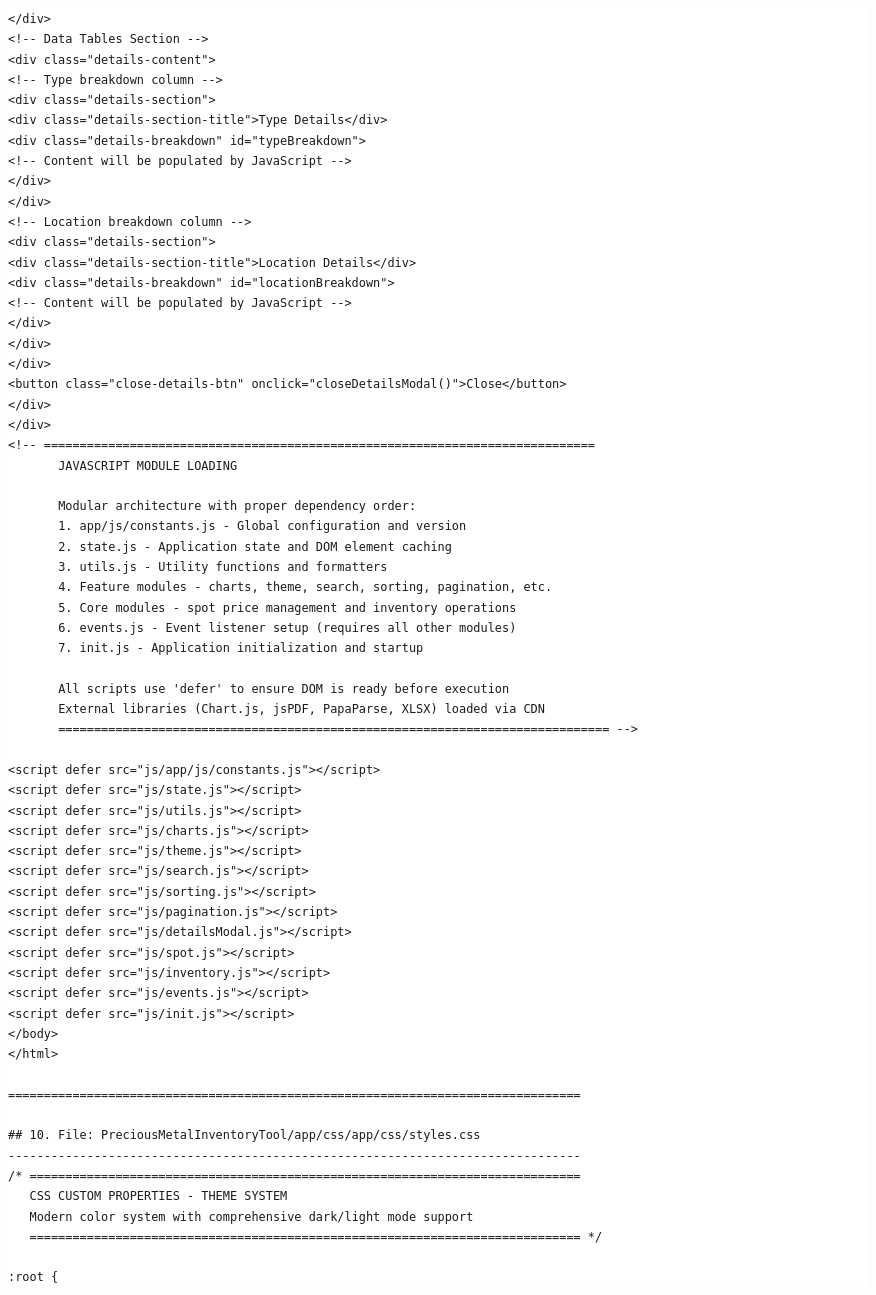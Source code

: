```
</div>
<!-- Data Tables Section -->
<div class="details-content">
<!-- Type breakdown column -->
<div class="details-section">
<div class="details-section-title">Type Details</div>
<div class="details-breakdown" id="typeBreakdown">
<!-- Content will be populated by JavaScript -->
</div>
</div>
<!-- Location breakdown column -->
<div class="details-section">
<div class="details-section-title">Location Details</div>
<div class="details-breakdown" id="locationBreakdown">
<!-- Content will be populated by JavaScript -->
</div>
</div>
</div>
<button class="close-details-btn" onclick="closeDetailsModal()">Close</button>
</div>
</div>
<!-- =============================================================================
       JAVASCRIPT MODULE LOADING
       
       Modular architecture with proper dependency order:
       1. app/js/constants.js - Global configuration and version
       2. state.js - Application state and DOM element caching
       3. utils.js - Utility functions and formatters
       4. Feature modules - charts, theme, search, sorting, pagination, etc.
       5. Core modules - spot price management and inventory operations
       6. events.js - Event listener setup (requires all other modules)
       7. init.js - Application initialization and startup
       
       All scripts use 'defer' to ensure DOM is ready before execution
       External libraries (Chart.js, jsPDF, PapaParse, XLSX) loaded via CDN
       ============================================================================= -->

<script defer src="js/app/js/constants.js"></script>
<script defer src="js/state.js"></script>
<script defer src="js/utils.js"></script>
<script defer src="js/charts.js"></script>
<script defer src="js/theme.js"></script>
<script defer src="js/search.js"></script>
<script defer src="js/sorting.js"></script>
<script defer src="js/pagination.js"></script>
<script defer src="js/detailsModal.js"></script>
<script defer src="js/spot.js"></script>
<script defer src="js/inventory.js"></script>
<script defer src="js/events.js"></script>
<script defer src="js/init.js"></script>
</body>
</html>

================================================================================

## 10. File: PreciousMetalInventoryTool/app/css/app/css/styles.css
--------------------------------------------------------------------------------
/* =============================================================================
   CSS CUSTOM PROPERTIES - THEME SYSTEM
   Modern color system with comprehensive dark/light mode support
   ============================================================================= */

:root {
```